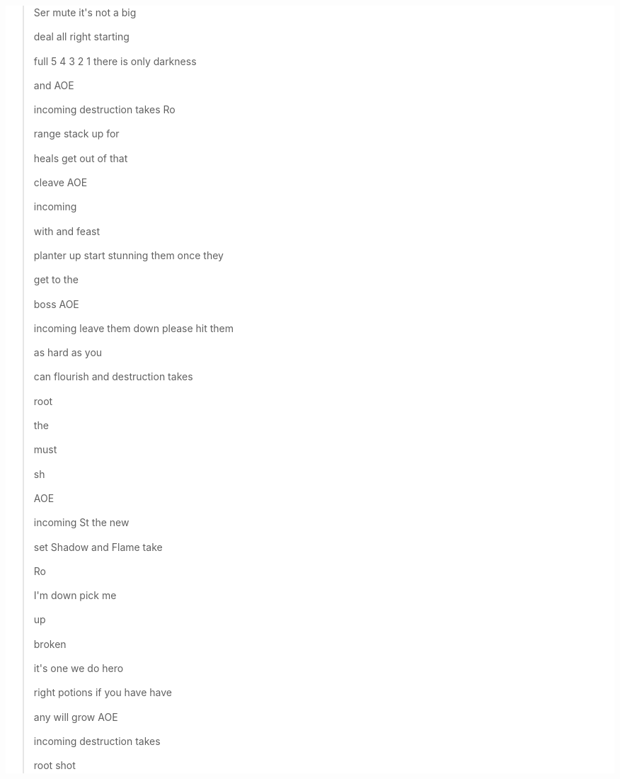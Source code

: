 >
> Ser mute it&#39;s not a big
>
> deal all right starting
>
> full 5 4 3 2 1 there is only darkness
>
> and AOE
>
> incoming destruction takes Ro
>
> range stack up for
>
> heals get out of that
>
> cleave AOE
>
> incoming
>
> with and feast
>
> planter up start stunning them once they
>
> get to the
>
> boss AOE
>
> incoming leave them down please hit them
>
> as hard as you
>
> can flourish and destruction takes
>
> root
>
> the
>
> must
>
> sh
>
> AOE
>
> incoming St the new
>
> set Shadow and Flame take
>
> Ro
>
> I&#39;m down pick me
>
> up
>
> broken
>
> it&#39;s one we do hero
>
> right potions if you have have
>
> any will grow AOE
>
> incoming destruction takes
>
> root shot
